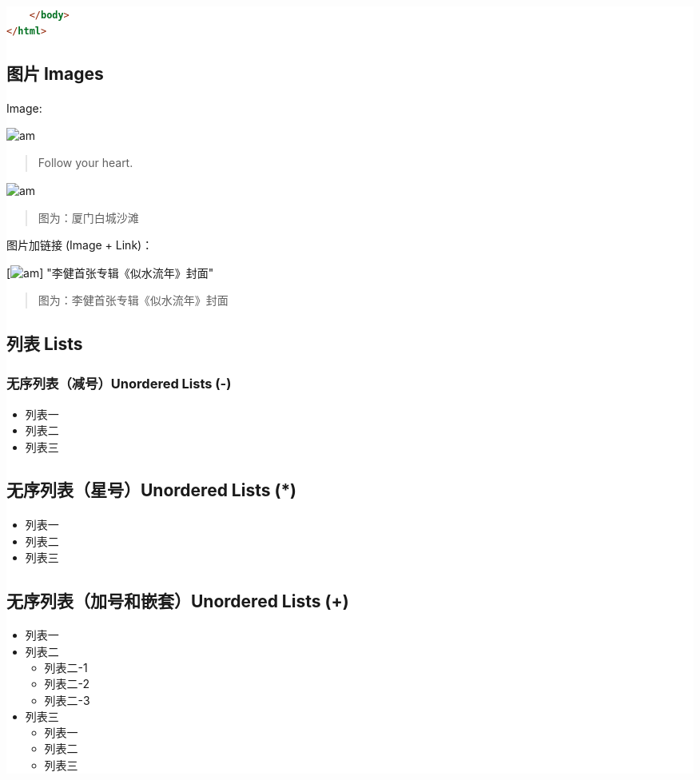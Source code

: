 ```html
    </body>
</html>
```

  
## 图片 Images
  
Image:
  
![am](https://pandao.github.io/editor.md/examples/images/4.jpg )
  
> Follow your heart.

  
![am](https://pandao.github.io/editor.md/examples/images/8.jpg )
  
> 图为：厦门白城沙滩

  
  
图片加链接 (Image + Link)：
  
[![am](https://pandao.github.io/editor.md/examples/images/7.jpg )] "李健首张专辑《似水流年》封面"
  
> 图为：李健首张专辑《似水流年》封面

  
  
## 列表 Lists
  
### 无序列表（减号）Unordered Lists (-)
  
- 列表一
- 列表二
- 列表三

  
## 无序列表（星号）Unordered Lists (*)
  
* 列表一
* 列表二
* 列表三
  

  
## 无序列表（加号和嵌套）Unordered Lists (+)
  
+ 列表一
+ 列表二
    + 列表二-1
    + 列表二-2
    + 列表二-3
+ 列表三
    * 列表一
    * 列表二
    * 列表三
  